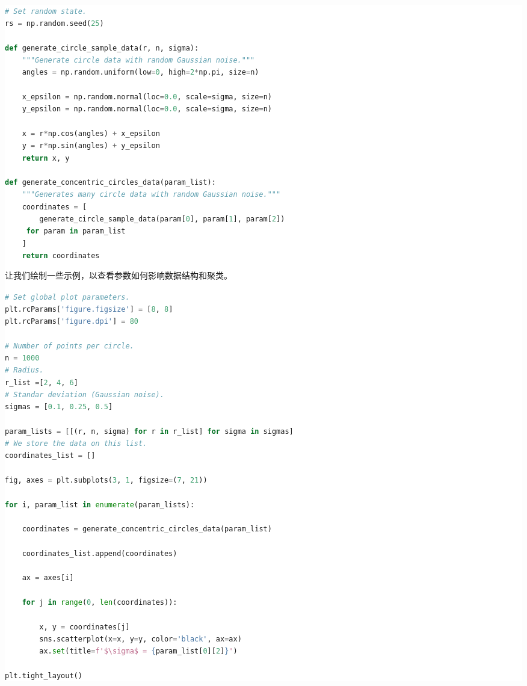 ```py
# Set random state. 
rs = np.random.seed(25)

def generate_circle_sample_data(r, n, sigma):
    """Generate circle data with random Gaussian noise."""
    angles = np.random.uniform(low=0, high=2*np.pi, size=n)

    x_epsilon = np.random.normal(loc=0.0, scale=sigma, size=n)
    y_epsilon = np.random.normal(loc=0.0, scale=sigma, size=n)

    x = r*np.cos(angles) + x_epsilon
    y = r*np.sin(angles) + y_epsilon
    return x, y

def generate_concentric_circles_data(param_list):
    """Generates many circle data with random Gaussian noise."""
    coordinates = [ 
        generate_circle_sample_data(param[0], param[1], param[2])
     for param in param_list
    ]
    return coordinates
```

让我们绘制一些示例，以查看参数如何影响数据结构和聚类。

```py
# Set global plot parameters. 
plt.rcParams['figure.figsize'] = [8, 8]
plt.rcParams['figure.dpi'] = 80

# Number of points per circle. 
n = 1000
# Radius. 
r_list =[2, 4, 6]
# Standar deviation (Gaussian noise). 
sigmas = [0.1, 0.25, 0.5]

param_lists = [[(r, n, sigma) for r in r_list] for sigma in sigmas] 
# We store the data on this list.
coordinates_list = []

fig, axes = plt.subplots(3, 1, figsize=(7, 21))

for i, param_list in enumerate(param_lists):

    coordinates = generate_concentric_circles_data(param_list)

    coordinates_list.append(coordinates)

    ax = axes[i]

    for j in range(0, len(coordinates)):

        x, y = coordinates[j]
        sns.scatterplot(x=x, y=y, color='black', ax=ax)
        ax.set(title=f'$\sigma$ = {param_list[0][2]}')

plt.tight_layout()
```
